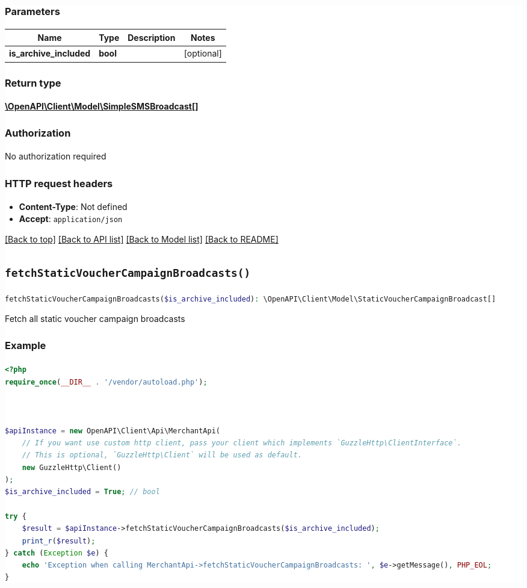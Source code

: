 ### Parameters

| Name | Type | Description  | Notes |
| ------------- | ------------- | ------------- | ------------- |
| **is_archive_included** | **bool**|  | [optional] |

### Return type

[**\OpenAPI\Client\Model\SimpleSMSBroadcast[]**](../Model/SimpleSMSBroadcast.md)

### Authorization

No authorization required

### HTTP request headers

- **Content-Type**: Not defined
- **Accept**: `application/json`

[[Back to top]](#) [[Back to API list]](../../README.md#endpoints)
[[Back to Model list]](../../README.md#models)
[[Back to README]](../../README.md)

## `fetchStaticVoucherCampaignBroadcasts()`

```php
fetchStaticVoucherCampaignBroadcasts($is_archive_included): \OpenAPI\Client\Model\StaticVoucherCampaignBroadcast[]
```

Fetch all static voucher campaign broadcasts

### Example

```php
<?php
require_once(__DIR__ . '/vendor/autoload.php');



$apiInstance = new OpenAPI\Client\Api\MerchantApi(
    // If you want use custom http client, pass your client which implements `GuzzleHttp\ClientInterface`.
    // This is optional, `GuzzleHttp\Client` will be used as default.
    new GuzzleHttp\Client()
);
$is_archive_included = True; // bool

try {
    $result = $apiInstance->fetchStaticVoucherCampaignBroadcasts($is_archive_included);
    print_r($result);
} catch (Exception $e) {
    echo 'Exception when calling MerchantApi->fetchStaticVoucherCampaignBroadcasts: ', $e->getMessage(), PHP_EOL;
}
```
